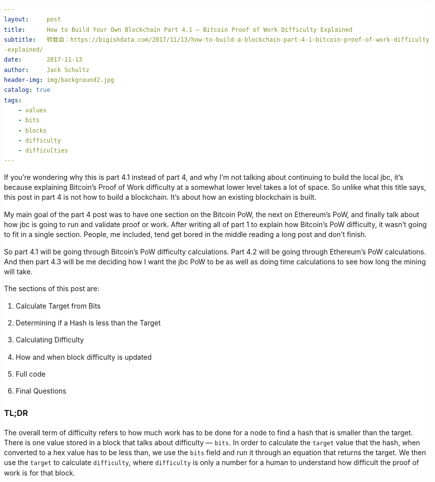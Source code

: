 ```yaml
---
layout:     post
title:      How to Build Your Own Blockchain Part 4.1 — Bitcoin Proof of Work Difficulty Explained
subtitle:   转载自：https://bigishdata.com/2017/11/13/how-to-build-a-blockchain-part-4-1-bitcoin-proof-of-work-difficulty-explained/
date:       2017-11-13
author:     Jack Schultz
header-img: img/background2.jpg
catalog: true
tags:
    - values
    - bits
    - blocks
    - difficulty
    - difficulties
---
```


If you’re wondering why this is part 4.1 instead of part 4, and why I’m not talking about continuing to build the local jbc, it’s because explaining Bitcoin’s Proof of Work difficulty at a somewhat lower level takes a lot of space. So unlike what this title says, this post in part 4 is not how to build a blockchain. It’s about how an existing blockchain is built.

My main goal of the part 4 post was to have one section on the Bitcoin PoW, the next on Ethereum’s PoW, and finally talk about how jbc is going to run and validate proof or work. After writing all of part 1 to explain how Bitcoin’s PoW difficulty, it wasn’t going to fit in a single section. People, me included, tend get bored in the middle reading a long post and don’t finish.

So part 4.1 will be going through Bitcoin’s PoW difficulty calculations. Part 4.2 will be going through Ethereum’s PoW calculations. And then part 4.3 will be me deciding how I want the jbc PoW to be as well as doing time calculations to see how long the mining will take.

The sections of this post are:

1. Calculate Target from Bits

1. Determining if a Hash is less than the Target

1. Calculating Difficulty

1. How and when block difficulty is updated

1. Full code

1. Final Questions


### TL;DR

The overall term of difficulty refers to how much work has to be done for a node to find a hash that is smaller than the target. There is one value stored in a block that talks about difficulty — `bits`. In order to calculate the `target` value that the hash, when converted to a hex value has to be less than, we use the `bits` field and run it through an equation that returns the target. We then use the `target` to calculate `difficulty`, where `difficulty` is only a number for a human to understand how difficult the proof of work is for that block.
